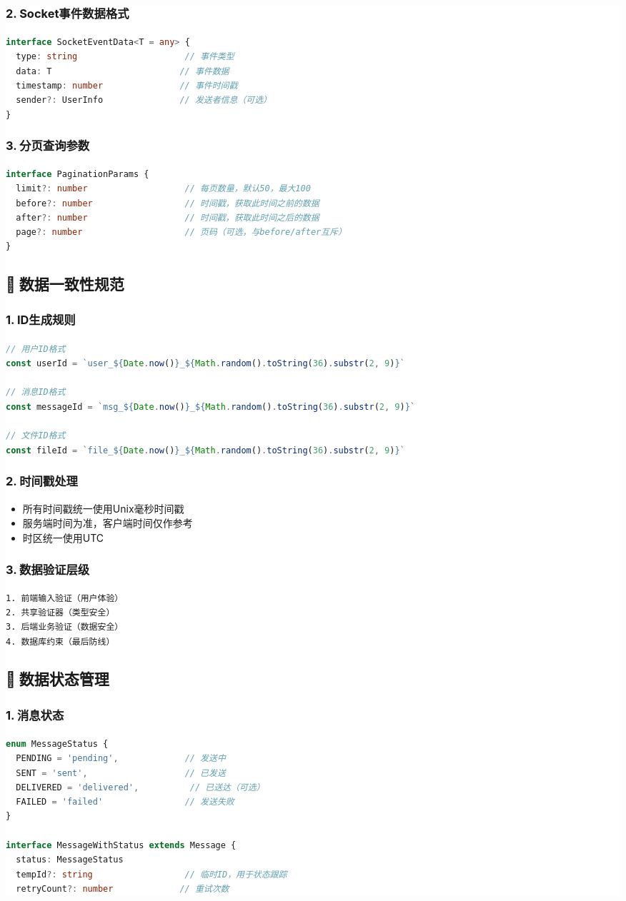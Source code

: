 ### 2. Socket事件数据格式
```typescript
interface SocketEventData<T = any> {
  type: string                     // 事件类型
  data: T                         // 事件数据
  timestamp: number               // 事件时间戳
  sender?: UserInfo               // 发送者信息（可选）
}
```

### 3. 分页查询参数
```typescript
interface PaginationParams {
  limit?: number                   // 每页数量，默认50，最大100
  before?: number                  // 时间戳，获取此时间之前的数据
  after?: number                   // 时间戳，获取此时间之后的数据
  page?: number                    // 页码（可选，与before/after互斥）
}
```

## 🎯 数据一致性规范

### 1. ID生成规则
```typescript
// 用户ID格式
const userId = `user_${Date.now()}_${Math.random().toString(36).substr(2, 9)}`

// 消息ID格式  
const messageId = `msg_${Date.now()}_${Math.random().toString(36).substr(2, 9)}`

// 文件ID格式
const fileId = `file_${Date.now()}_${Math.random().toString(36).substr(2, 9)}`
```

### 2. 时间戳处理
- 所有时间戳统一使用Unix毫秒时间戳
- 服务端时间为准，客户端时间仅作参考
- 时区统一使用UTC

### 3. 数据验证层级
```
1. 前端输入验证（用户体验）
2. 共享验证器（类型安全）
3. 后端业务验证（数据安全）
4. 数据库约束（最后防线）
```

## 📝 数据状态管理

### 1. 消息状态
```typescript
enum MessageStatus {
  PENDING = 'pending',             // 发送中
  SENT = 'sent',                   // 已发送
  DELIVERED = 'delivered',          // 已送达（可选）
  FAILED = 'failed'                // 发送失败
}

interface MessageWithStatus extends Message {
  status: MessageStatus
  tempId?: string                  // 临时ID，用于状态跟踪
  retryCount?: number             // 重试次数
```